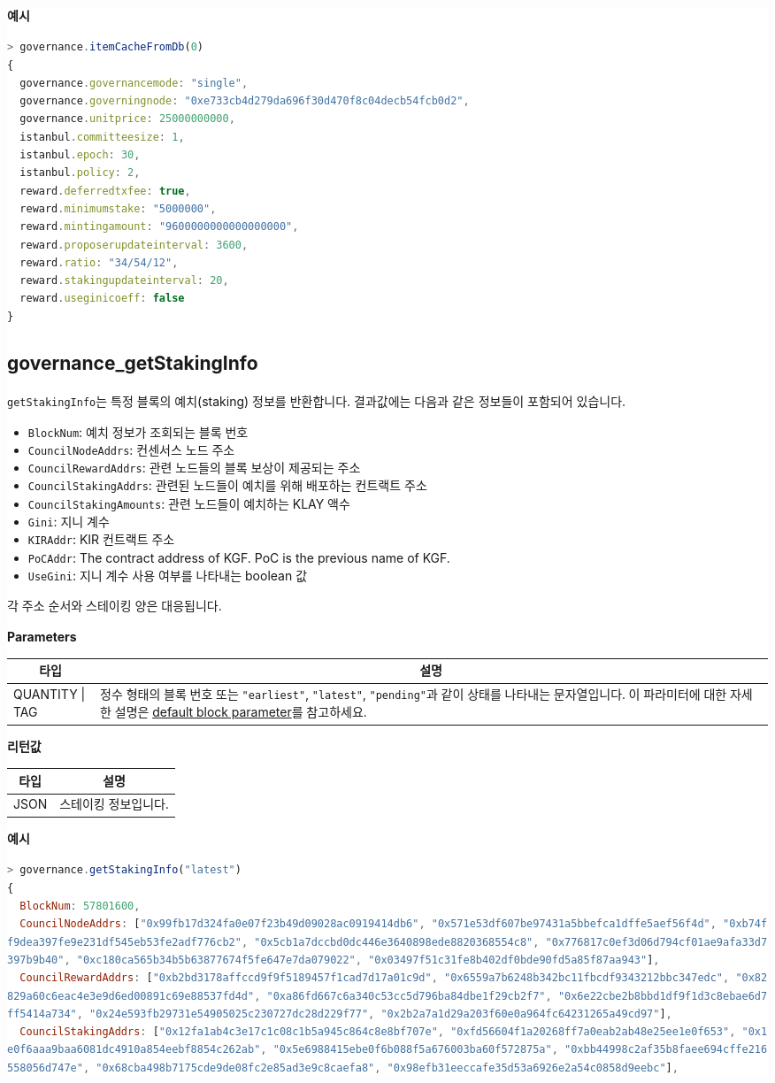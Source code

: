**예시**
```javascript
> governance.itemCacheFromDb(0)
{
  governance.governancemode: "single",
  governance.governingnode: "0xe733cb4d279da696f30d470f8c04decb54fcb0d2",
  governance.unitprice: 25000000000,
  istanbul.committeesize: 1,
  istanbul.epoch: 30,
  istanbul.policy: 2,
  reward.deferredtxfee: true,
  reward.minimumstake: "5000000",
  reward.mintingamount: "9600000000000000000",
  reward.proposerupdateinterval: 3600,
  reward.ratio: "34/54/12",
  reward.stakingupdateinterval: 20,
  reward.useginicoeff: false
}
```
## governance_getStakingInfo <a id="governance_getstakinginfo"></a>

`getStakingInfo`는 특정 블록의 예치(staking) 정보를 반환합니다. 결과값에는 다음과 같은 정보들이 포함되어 있습니다.
- `BlockNum`: 예치 정보가 조회되는 블록 번호
- `CouncilNodeAddrs`: 컨센서스 노드 주소
- `CouncilRewardAddrs`: 관련 노드들의 블록 보상이 제공되는 주소
- `CouncilStakingAddrs`: 관련된 노드들이 예치를 위해 배포하는 컨트랙트 주소
- `CouncilStakingAmounts`: 관련 노드들이 예치하는 KLAY 액수
- `Gini`: 지니 계수
- `KIRAddr`: KIR 컨트랙트 주소
- `PoCAddr`: The contract address of KGF. PoC is the previous name of KGF.
- `UseGini`: 지니 계수 사용 여부를 나타내는 boolean 값

각 주소 순서와 스테이킹 양은 대응됩니다.

**Parameters**

| 타입                  | 설명                                                                                                                                                                           |
| ------------------- | ---------------------------------------------------------------------------------------------------------------------------------------------------------------------------- |
| QUANTITY &#124; TAG | 정수 형태의 블록 번호 또는 `"earliest"`, `"latest"`, `"pending"`과 같이 상태를 나타내는 문자열입니다. 이 파라미터에 대한 자세한 설명은 [default block parameter](./klay/block.md#the-default-block-parameter)를 참고하세요. |

**리턴값**

| 타입   | 설명          |
| ---- | ----------- |
| JSON | 스테이킹 정보입니다. |

**예시**

```javascript
> governance.getStakingInfo("latest")
{
  BlockNum: 57801600,
  CouncilNodeAddrs: ["0x99fb17d324fa0e07f23b49d09028ac0919414db6", "0x571e53df607be97431a5bbefca1dffe5aef56f4d", "0xb74ff9dea397fe9e231df545eb53fe2adf776cb2", "0x5cb1a7dccbd0dc446e3640898ede8820368554c8", "0x776817c0ef3d06d794cf01ae9afa33d7397b9b40", "0xc180ca565b34b5b63877674f5fe647e7da079022", "0x03497f51c31fe8b402df0bde90fd5a85f87aa943"],
  CouncilRewardAddrs: ["0xb2bd3178affccd9f9f5189457f1cad7d17a01c9d", "0x6559a7b6248b342bc11fbcdf9343212bbc347edc", "0x82829a60c6eac4e3e9d6ed00891c69e88537fd4d", "0xa86fd667c6a340c53cc5d796ba84dbe1f29cb2f7", "0x6e22cbe2b8bbd1df9f1d3c8ebae6d7ff5414a734", "0x24e593fb29731e54905025c230727dc28d229f77", "0x2b2a7a1d29a203f60e0a964fc64231265a49cd97"],
  CouncilStakingAddrs: ["0x12fa1ab4c3e17c1c08c1b5a945c864c8e8bf707e", "0xfd56604f1a20268ff7a0eab2ab48e25ee1e0f653", "0x1e0f6aaa9baa6081dc4910a854eebf8854c262ab", "0x5e6988415ebe0f6b088f5a676003ba60f572875a", "0xbb44998c2af35b8faee694cffe216558056d747e", "0x68cba498b7175cde9de08fc2e85ad3e9c8caefa8", "0x98efb31eeccafe35d53a6926e2a54c0858d9eebc"],
```